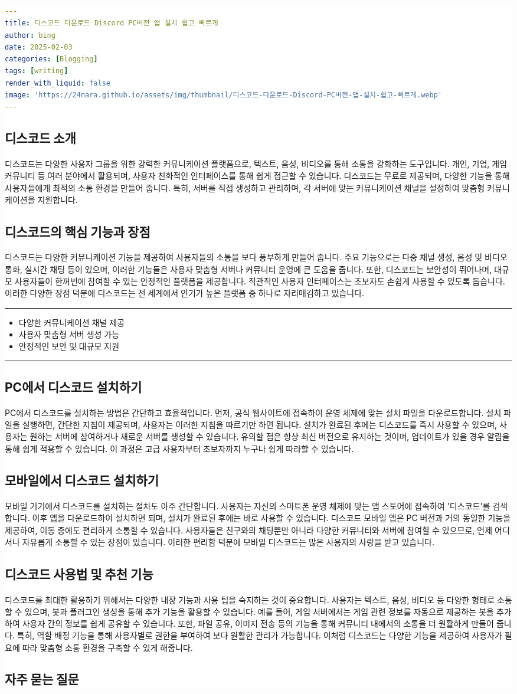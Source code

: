 ```yaml
---
title: 디스코드 다운로드 Discord PC버전 앱 설치 쉽고 빠르게
author: bing
date: 2025-02-03
categories: [Blogging]
tags: [writing]
render_with_liquid: false
image: 'https://24nara.github.io/assets/img/thumbnail/디스코드-다운로드-Discord-PC버전-앱-설치-쉽고-빠르게.webp'
---
```



<h2 id='디스코드_소개'>디스코드 소개</h2>

<p>디스코드는 다양한 사용자 그룹을 위한 강력한 커뮤니케이션 플랫폼으로, 텍스트, 음성, 비디오를 통해 소통을 강화하는 도구입니다. 개인, 기업, 게임 커뮤니티 등 여러 분야에서 활용되며, 사용자 친화적인 인터페이스를 통해 쉽게 접근할 수 있습니다. 디스코드는 무료로 제공되며, 다양한 기능을 통해 사용자들에게 최적의 소통 환경을 만들어 줍니다. 특히, 서버를 직접 생성하고 관리하며, 각 서버에 맞는 커뮤니케이션 채널을 설정하여 맞춤형 커뮤니케이션을 지원합니다.</p>

<h2 id='디스코드_기능과_장점'>디스코드의 핵심 기능과 장점</h2>

<p>디스코드는 다양한 커뮤니케이션 기능을 제공하여 사용자들의 소통을 보다 풍부하게 만들어 줍니다. 주요 기능으로는 다중 채널 생성, 음성 및 비디오 통화, 실시간 채팅 등이 있으며, 이러한 기능들은 사용자 맞춤형 서버나 커뮤니티 운영에 큰 도움을 줍니다. 또한, 디스코드는 보안성이 뛰어나며, 대규모 사용자들이 한꺼번에 참여할 수 있는 안정적인 플랫폼을 제공합니다. 직관적인 사용자 인터페이스는 초보자도 손쉽게 사용할 수 있도록 돕습니다. 이러한 다양한 장점 덕분에 디스코드는 전 세계에서 인기가 높은 플랫폼 중 하나로 자리매김하고 있습니다.</p>

<hr />

<ul>
    <li>다양한 커뮤니케이션 채널 제공</li>
    <li>사용자 맞춤형 서버 생성 가능</li>
    <li>안정적인 보안 및 대규모 지원</li>
</ul>

<hr />

<h2 id='pc_설치_방법'>PC에서 디스코드 설치하기</h2>

<p>PC에서 디스코드를 설치하는 방법은 간단하고 효율적입니다. 먼저, 공식 웹사이트에 접속하여 운영 체제에 맞는 설치 파일을 다운로드합니다. 설치 파일을 실행하면, 간단한 지침이 제공되며, 사용자는 이러한 지침을 따르기만 하면 됩니다. 설치가 완료된 후에는 디스코드를 즉시 사용할 수 있으며, 사용자는 원하는 서버에 참여하거나 새로운 서버를 생성할 수 있습니다. 유의할 점은 항상 최신 버전으로 유지하는 것이며, 업데이트가 있을 경우 알림을 통해 쉽게 적용할 수 있습니다. 이 과정은 고급 사용자부터 초보자까지 누구나 쉽게 따라할 수 있습니다.</p>

<h2 id='모바일_설치_방법'>모바일에서 디스코드 설치하기</h2>

<p>모바일 기기에서 디스코드를 설치하는 절차도 아주 간단합니다. 사용자는 자신의 스마트폰 운영 체제에 맞는 앱 스토어에 접속하여 '디스코드'를 검색합니다. 이후 앱을 다운로드하여 설치하면 되며, 설치가 완료된 후에는 바로 사용할 수 있습니다. 디스코드 모바일 앱은 PC 버전과 거의 동일한 기능을 제공하여, 이동 중에도 편리하게 소통할 수 있습니다. 사용자들은 친구와의 채팅뿐만 아니라 다양한 커뮤니티와 서버에 참여할 수 있으므로, 언제 어디서나 자유롭게 소통할 수 있는 장점이 있습니다. 이러한 편리함 덕분에 모바일 디스코드는 많은 사용자의 사랑을 받고 있습니다.</p>

<h2 id='디스코드_사용법'>디스코드 사용법 및 추천 기능</h2>

<p>디스코드를 최대한 활용하기 위해서는 다양한 내장 기능과 사용 팁을 숙지하는 것이 중요합니다. 사용자는 텍스트, 음성, 비디오 등 다양한 형태로 소통할 수 있으며, 봇과 플러그인 생성을 통해 추가 기능을 활용할 수 있습니다. 예를 들어, 게임 서버에서는 게임 관련 정보를 자동으로 제공하는 봇을 추가하여 사용자 간의 정보를 쉽게 공유할 수 있습니다. 또한, 파일 공유, 이미지 전송 등의 기능을 통해 커뮤니티 내에서의 소통을 더 원활하게 만들어 줍니다. 특히, 역할 배정 기능을 통해 사용자별로 권한을 부여하여 보다 원활한 관리가 가능합니다. 이처럼 디스코드는 다양한 기능을 제공하여 사용자가 필요에 따라 맞춤형 소통 환경을 구축할 수 있게 해줍니다.</p>

<h2 id='자주_묻는_질문'>자주 묻는 질문</h2>
